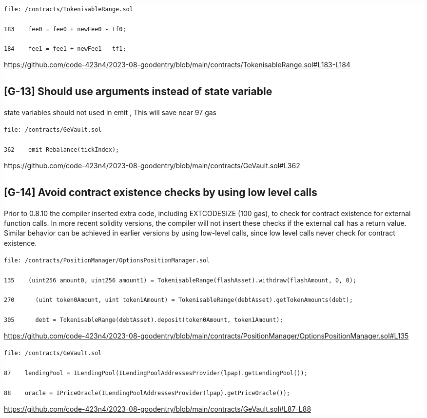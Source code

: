 
```solidity
file: /contracts/TokenisableRange.sol

183    fee0 = fee0 + newFee0 - tf0;

184    fee1 = fee1 + newFee1 - tf1;

```
https://github.com/code-423n4/2023-08-goodentry/blob/main/contracts/TokenisableRange.sol#L183-L184
## [G-13] Should use arguments instead of state variable 

state variables should not used in emit  ,  This will save near 97 gas  

```solidity
file: /contracts/GeVault.sol

362    emit Rebalance(tickIndex);

```
https://github.com/code-423n4/2023-08-goodentry/blob/main/contracts/GeVault.sol#L362
## [G-14] Avoid contract existence checks by using low level calls		

Prior to 0.8.10 the compiler inserted extra code, including EXTCODESIZE (100 gas), to check for contract existence for external function calls. In more recent solidity versions, the compiler will not insert these checks if the external call has a return value. Similar behavior can be achieved in earlier versions by using low-level calls, since low level calls never check for contract existence.					

```solidity
file: /contracts/PositionManager/OptionsPositionManager.sol

135    (uint256 amount0, uint256 amount1) = TokenisableRange(flashAsset).withdraw(flashAmount, 0, 0);

270      (uint token0Amount, uint token1Amount) = TokenisableRange(debtAsset).getTokenAmounts(debt);

305      debt = TokenisableRange(debtAsset).deposit(token0Amount, token1Amount);

```
https://github.com/code-423n4/2023-08-goodentry/blob/main/contracts/PositionManager/OptionsPositionManager.sol#L135


```solidity
file: /contracts/GeVault.sol

87    lendingPool = ILendingPool(ILendingPoolAddressesProvider(lpap).getLendingPool());

88    oracle = IPriceOracle(ILendingPoolAddressesProvider(lpap).getPriceOracle());

```
https://github.com/code-423n4/2023-08-goodentry/blob/main/contracts/GeVault.sol#L87-L88
